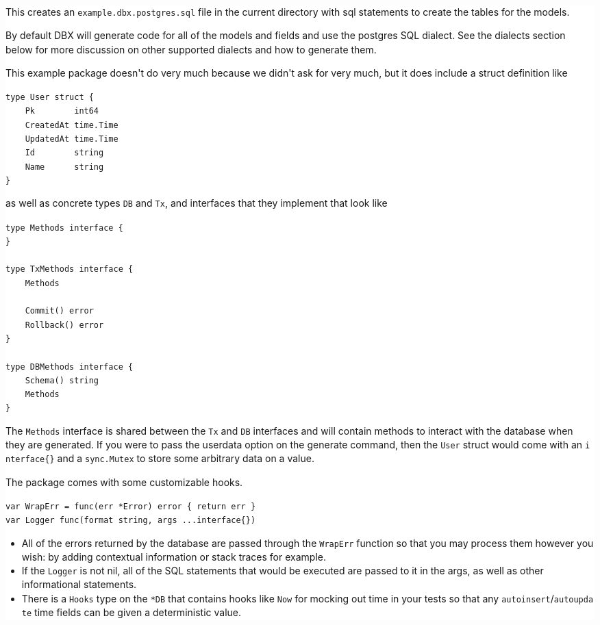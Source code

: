 This creates an `example.dbx.postgres.sql` file in the current directory with
sql statements to create the tables for the models.

By default DBX will generate code for all of the models and fields and use the
postgres SQL dialect. See the dialects section below for more discussion on
other supported dialects and how to generate them.

This example package doesn't do very much because we didn't ask for very much,
but it does include a struct definition like

```
type User struct {
	Pk        int64
	CreatedAt time.Time
	UpdatedAt time.Time
	Id        string
	Name      string
}
```

as well as concrete types `DB` and `Tx`, and interfaces that they implement
that look like

```
type Methods interface {
}

type TxMethods interface {
	Methods

	Commit() error
	Rollback() error
}

type DBMethods interface {
	Schema() string
	Methods
}
```

The `Methods` interface is shared between the `Tx` and `DB` interfaces and will
contain methods to interact with the database when they are generated. If you
were to pass the userdata option on the generate command, then the `User`
struct would come with an `interface{}` and a `sync.Mutex` to store some
arbitrary data on a value.

The package comes with some customizable hooks.

```
var WrapErr = func(err *Error) error { return err }
var Logger func(format string, args ...interface{})
```

- All of the errors returned by the database are passed through the `WrapErr`
function so that you may process them however you wish: by adding contextual
information or stack traces for example.
- If the `Logger` is not nil, all of the SQL statements that would be executed
are passed to it in the args, as well as other informational statements.
- There is a `Hooks` type on the `*DB` that contains hooks like `Now` for
mocking out time in your tests so that any `autoinsert`/`autoupdate` time
fields can be given a deterministic value.
